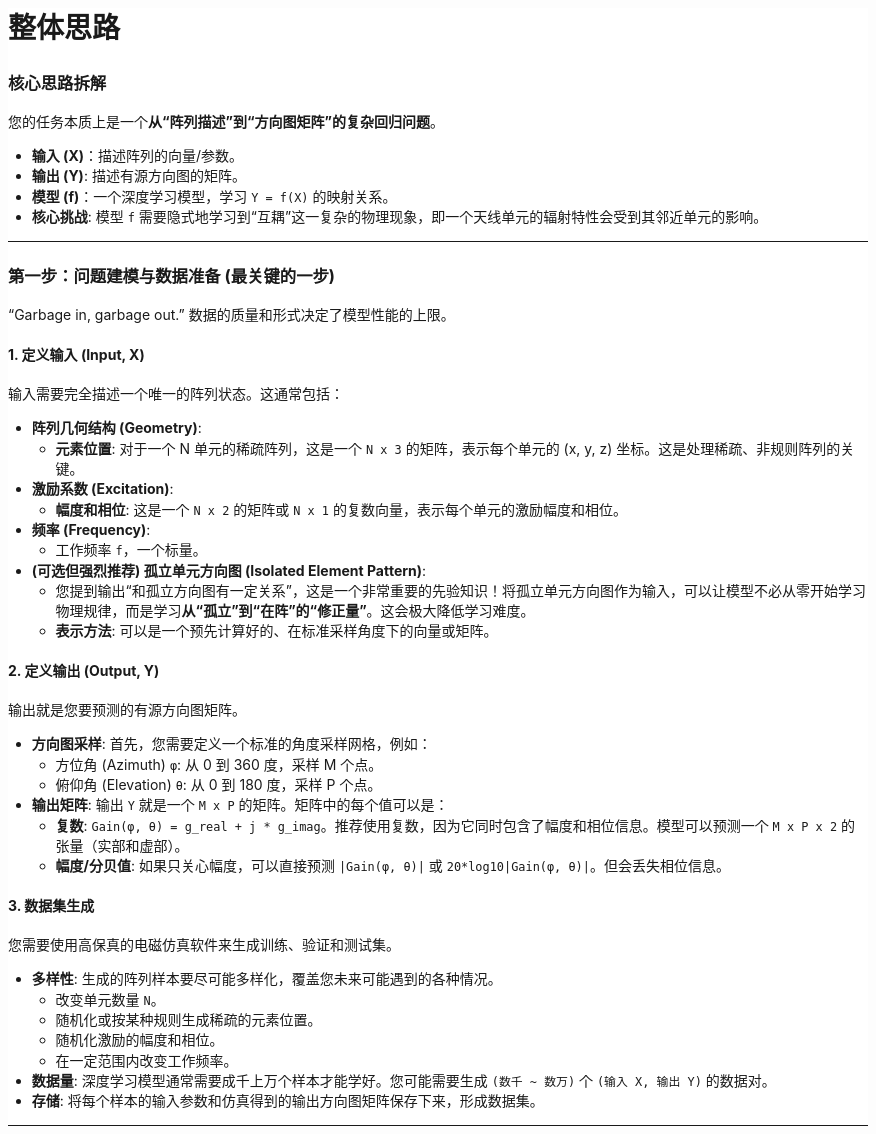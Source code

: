 # 整体思路
### **核心思路拆解**

您的任务本质上是一个**从“阵列描述”到“方向图矩阵”的复杂回归问题**。

*   **输入 (X)**：描述阵列的向量/参数。
*   **输出 (Y)**: 描述有源方向图的矩阵。
*   **模型 (f)**：一个深度学习模型，学习 `Y = f(X)` 的映射关系。
*   **核心挑战**: 模型 `f` 需要隐式地学习到“互耦”这一复杂的物理现象，即一个天线单元的辐射特性会受到其邻近单元的影响。

---

### **第一步：问题建模与数据准备 (最关键的一步)**

“Garbage in, garbage out.” 数据的质量和形式决定了模型性能的上限。

#### **1. 定义输入 (Input, X)**

输入需要完全描述一个唯一的阵列状态。这通常包括：

*   **阵列几何结构 (Geometry)**:
    *   **元素位置**: 对于一个 N 单元的稀疏阵列，这是一个 `N x 3` 的矩阵，表示每个单元的 (x, y, z) 坐标。这是处理稀疏、非规则阵列的关键。
*   **激励系数 (Excitation)**:
    *   **幅度和相位**: 这是一个 `N x 2` 的矩阵或 `N x 1` 的复数向量，表示每个单元的激励幅度和相位。
*   **频率 (Frequency)**:
    *   工作频率 `f`，一个标量。
*   **(可选但强烈推荐) 孤立单元方向图 (Isolated Element Pattern)**:
    *   您提到输出“和孤立方向图有一定关系”，这是一个非常重要的先验知识！将孤立单元方向图作为输入，可以让模型不必从零开始学习物理规律，而是学习**从“孤立”到“在阵”的“修正量”**。这会极大降低学习难度。
    *   **表示方法**: 可以是一个预先计算好的、在标准采样角度下的向量或矩阵。

#### **2. 定义输出 (Output, Y)**

输出就是您要预测的有源方向图矩阵。

*   **方向图采样**: 首先，您需要定义一个标准的角度采样网格，例如：
    *   方位角 (Azimuth) `φ`: 从 0 到 360 度，采样 M 个点。
    *   俯仰角 (Elevation) `θ`: 从 0 到 180 度，采样 P 个点。
*   **输出矩阵**: 输出 `Y` 就是一个 `M x P` 的矩阵。矩阵中的每个值可以是：
    *   **复数**: `Gain(φ, θ) = g_real + j * g_imag`。推荐使用复数，因为它同时包含了幅度和相位信息。模型可以预测一个 `M x P x 2` 的张量（实部和虚部）。
    *   **幅度/分贝值**: 如果只关心幅度，可以直接预测 `|Gain(φ, θ)|` 或 `20*log10|Gain(φ, θ)|`。但会丢失相位信息。

#### **3. 数据集生成**

您需要使用高保真的电磁仿真软件来生成训练、验证和测试集。

*   **多样性**: 生成的阵列样本要尽可能多样化，覆盖您未来可能遇到的各种情况。
    *   改变单元数量 `N`。
    *   随机化或按某种规则生成稀疏的元素位置。
    *   随机化激励的幅度和相位。
    *   在一定范围内改变工作频率。
*   **数据量**: 深度学习模型通常需要成千上万个样本才能学好。您可能需要生成 `(数千 ~ 数万)` 个 `(输入 X, 输出 Y)` 的数据对。
*   **存储**: 将每个样本的输入参数和仿真得到的输出方向图矩阵保存下来，形成数据集。

---